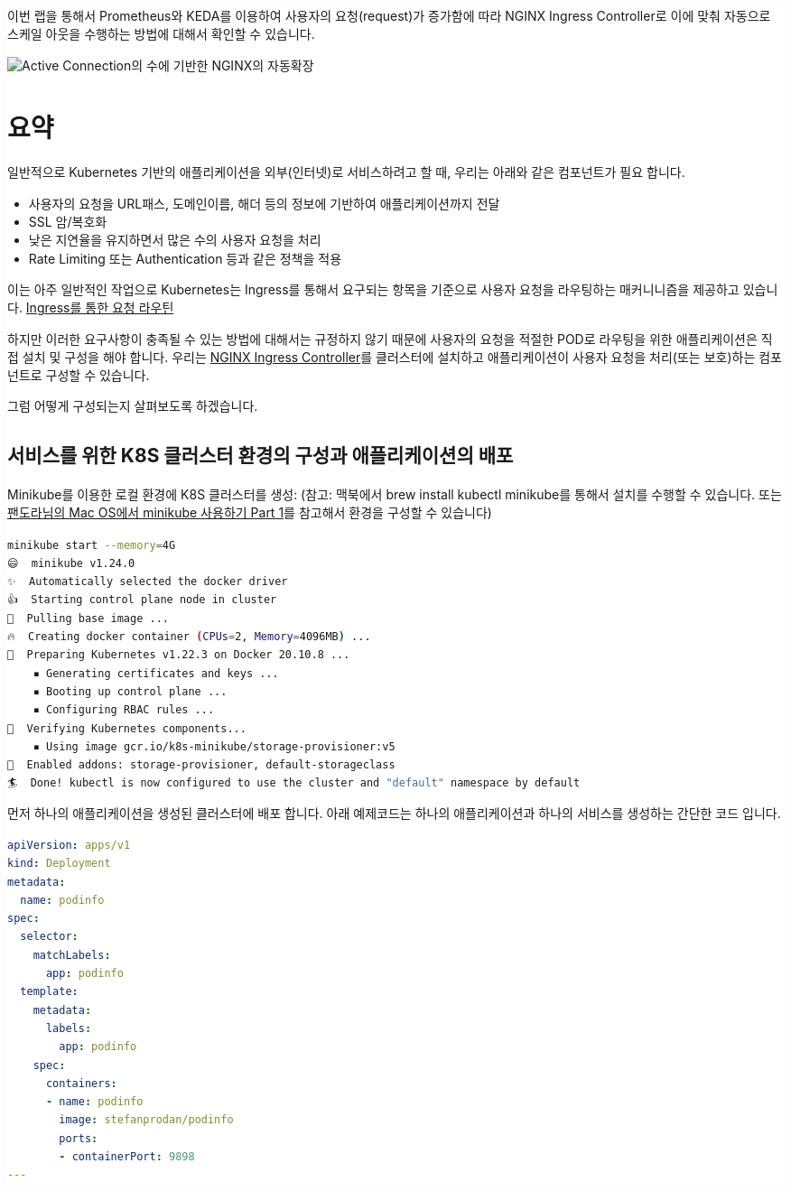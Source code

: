 이번 랩을 통해서 Prometheus와 KEDA를 이용하여 사용자의 요청(request)가 증가함에 따라 NGINX Ingress Controller로 이에 맞춰 자동으로 스케일 아웃을 수행하는 방법에 대해서 확인할 수 있습니다.

![Active Connection의 수에 기반한 NGINX의 자동확장](assets/end-to-end-preview.gif)

# 요약
일반적으로 Kubernetes 기반의 애플리케이션을 외부(인터넷)로 서비스하려고 할 때, 우리는 아래와 같은 컴포넌트가 필요 합니다.

- 사용자의 요청을 URL패스, 도메인이름, 해더 등의 정보에 기반하여 애플리케이션까지 전달
- SSL 암/복호화
- 낮은 지연율을 유지하면서 많은 수의 사용자 요청을 처리
- Rate Limiting 또는 Authentication 등과 같은 정책을 적용

이는 아주 일반적인 작업으로 Kubernetes는 Ingress를 통해서 요구되는 항목을 기준으로 사용자 요청을 라우팅하는 매커니니즘을 제공하고 있습니다. [Ingress를 통한 요청 라우틴](https://kubernetes.io/docs/concepts/services-networking/ingress/)

하지만 이러한 요구사항이 충족될 수 있는 방법에 대해서는 규정하지 않기 때문에 사용자의 요청을 적절한 POD로 라우팅을 위한 애플리케이션은 직접 설치 및 구성을 해야 합니다. 우리는 [NGINX Ingress Controller](https://github.com/nginxinc/kubernetes-ingress/)를 클러스터에 설치하고 애플리케이션이 사용자 요청을 처리(또는 보호)하는 컴포넌트로 구성할 수 있습니다.

그럼 어떻게 구성되는지 살펴보도록 하겠습니다.
## 서비스를 위한 K8S 클러스터 환경의 구성과 애플리케이션의 배포

Minikube를 이용한 로컬 환경에 K8S 클러스터를 생성:
(참고: 맥북에서 brew install kubectl minikube를 통해서 설치를 수행할 수 있습니다. 또는 [팬도라님의 Mac OS에서 minikube 사용하기 Part 1](https://judo0179.tistory.com/70)를 참고해서 환경을 구성할 수 있습니다)
```bash
minikube start --memory=4G
😄  minikube v1.24.0
✨  Automatically selected the docker driver
👍  Starting control plane node in cluster
🚜  Pulling base image ...
🔥  Creating docker container (CPUs=2, Memory=4096MB) ...
🐳  Preparing Kubernetes v1.22.3 on Docker 20.10.8 ...
    ▪ Generating certificates and keys ...
    ▪ Booting up control plane ...
    ▪ Configuring RBAC rules ...
🔎  Verifying Kubernetes components...
    ▪ Using image gcr.io/k8s-minikube/storage-provisioner:v5
🌟  Enabled addons: storage-provisioner, default-storageclass
🏄  Done! kubectl is now configured to use the cluster and "default" namespace by default
```

먼저 하나의 애플리케이션을 생성된 클러스터에 배포 합니다. 아래 예제코드는 하나의 애플리케이션과 하나의 서비스를 생성하는 간단한 코드 입니다. 

```yaml
apiVersion: apps/v1
kind: Deployment
metadata:
  name: podinfo
spec:
  selector:
    matchLabels:
      app: podinfo
  template:
    metadata:
      labels:
        app: podinfo
    spec:
      containers:
      - name: podinfo
        image: stefanprodan/podinfo
        ports:
        - containerPort: 9898
---
```
